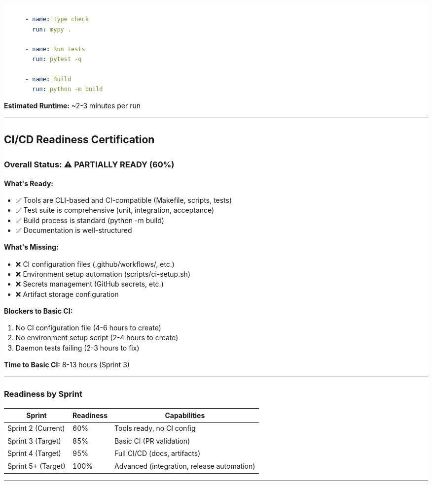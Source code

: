```yaml
      
      - name: Type check
        run: mypy .
      
      - name: Run tests
        run: pytest -q
      
      - name: Build
        run: python -m build
```

**Estimated Runtime:** ~2-3 minutes per run

---

## CI/CD Readiness Certification

### Overall Status: ⚠️ **PARTIALLY READY** (60%)

**What's Ready:**
- ✅ Tools are CLI-based and CI-compatible (Makefile, scripts, tests)
- ✅ Test suite is comprehensive (unit, integration, acceptance)
- ✅ Build process is standard (python -m build)
- ✅ Documentation is well-structured

**What's Missing:**
- ❌ CI configuration files (.github/workflows/, etc.)
- ❌ Environment setup automation (scripts/ci-setup.sh)
- ❌ Secrets management (GitHub secrets, etc.)
- ❌ Artifact storage configuration

**Blockers to Basic CI:**
1. No CI configuration file (4-6 hours to create)
2. No environment setup script (2-4 hours to create)
3. Daemon tests failing (2-3 hours to fix)

**Time to Basic CI:** 8-13 hours (Sprint 3)

---

### Readiness by Sprint

| Sprint | Readiness | Capabilities |
|--------|-----------|--------------|
| Sprint 2 (Current) | 60% | Tools ready, no CI config |
| Sprint 3 (Target) | 85% | Basic CI (PR validation) |
| Sprint 4 (Target) | 95% | Full CI/CD (docs, artifacts) |
| Sprint 5+ (Target) | 100% | Advanced (integration, release automation) |

---
